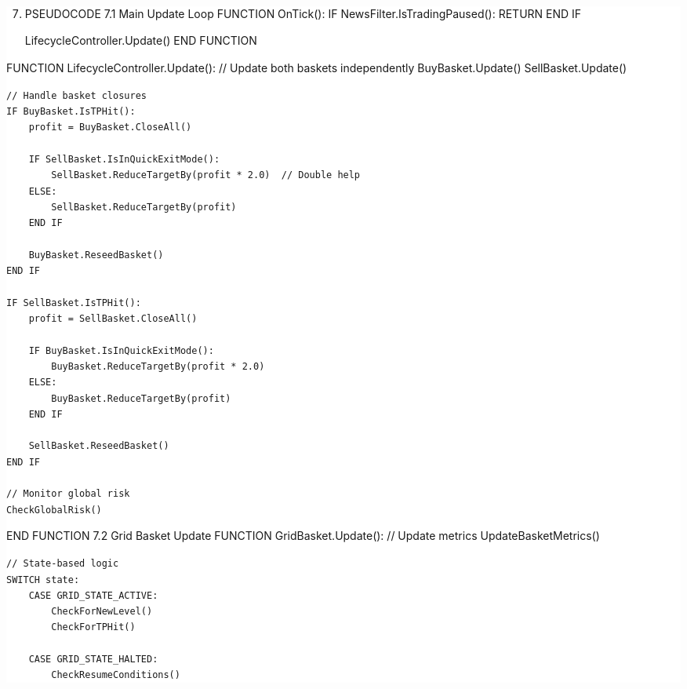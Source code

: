 7. PSEUDOCODE
7.1 Main Update Loop
FUNCTION OnTick():
    IF NewsFilter.IsTradingPaused():
        RETURN
    END IF
    
    LifecycleController.Update()
END FUNCTION

FUNCTION LifecycleController.Update():
    // Update both baskets independently
    BuyBasket.Update()
    SellBasket.Update()
    
    // Handle basket closures
    IF BuyBasket.IsTPHit():
        profit = BuyBasket.CloseAll()
        
        IF SellBasket.IsInQuickExitMode():
            SellBasket.ReduceTargetBy(profit * 2.0)  // Double help
        ELSE:
            SellBasket.ReduceTargetBy(profit)
        END IF
        
        BuyBasket.ReseedBasket()
    END IF
    
    IF SellBasket.IsTPHit():
        profit = SellBasket.CloseAll()
        
        IF BuyBasket.IsInQuickExitMode():
            BuyBasket.ReduceTargetBy(profit * 2.0)
        ELSE:
            BuyBasket.ReduceTargetBy(profit)
        END IF
        
        SellBasket.ReseedBasket()
    END IF
    
    // Monitor global risk
    CheckGlobalRisk()
END FUNCTION
7.2 Grid Basket Update
FUNCTION GridBasket.Update():
    // Update metrics
    UpdateBasketMetrics()
    
    // State-based logic
    SWITCH state:
        CASE GRID_STATE_ACTIVE:
            CheckForNewLevel()
            CheckForTPHit()
            
        CASE GRID_STATE_HALTED:
            CheckResumeConditions()
            